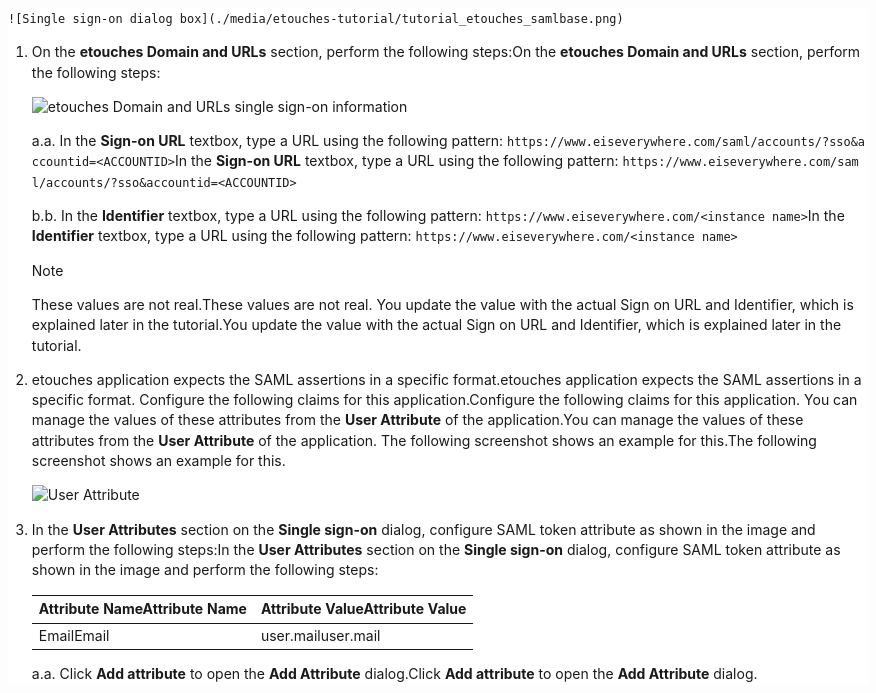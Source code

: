     ![Single sign-on dialog box](./media/etouches-tutorial/tutorial_etouches_samlbase.png)

1. <span data-ttu-id="45f26-153">On the **etouches Domain and URLs** section, perform the following steps:</span><span class="sxs-lookup"><span data-stu-id="45f26-153">On the **etouches Domain and URLs** section, perform the following steps:</span></span>

    ![etouches Domain and URLs single sign-on information](./media/etouches-tutorial/tutorial_etouches_url.png)

    <span data-ttu-id="45f26-155">a.</span><span class="sxs-lookup"><span data-stu-id="45f26-155">a.</span></span> <span data-ttu-id="45f26-156">In the **Sign-on URL** textbox, type a URL using the following pattern: `https://www.eiseverywhere.com/saml/accounts/?sso&accountid=<ACCOUNTID>`</span><span class="sxs-lookup"><span data-stu-id="45f26-156">In the **Sign-on URL** textbox, type a URL using the following pattern: `https://www.eiseverywhere.com/saml/accounts/?sso&accountid=<ACCOUNTID>`</span></span>

    <span data-ttu-id="45f26-157">b.</span><span class="sxs-lookup"><span data-stu-id="45f26-157">b.</span></span> <span data-ttu-id="45f26-158">In the **Identifier** textbox, type a URL using the following pattern: `https://www.eiseverywhere.com/<instance name>`</span><span class="sxs-lookup"><span data-stu-id="45f26-158">In the **Identifier** textbox, type a URL using the following pattern: `https://www.eiseverywhere.com/<instance name>`</span></span>

    > [!NOTE] 
    > <span data-ttu-id="45f26-159">These values are not real.</span><span class="sxs-lookup"><span data-stu-id="45f26-159">These values are not real.</span></span> <span data-ttu-id="45f26-160">You update the value with the actual Sign on URL and Identifier, which is explained later in the tutorial.</span><span class="sxs-lookup"><span data-stu-id="45f26-160">You update the value with the actual Sign on URL and Identifier, which is explained later in the tutorial.</span></span>
    > 

1. <span data-ttu-id="45f26-161">etouches application expects the SAML assertions in a specific format.</span><span class="sxs-lookup"><span data-stu-id="45f26-161">etouches application expects the SAML assertions in a specific format.</span></span> <span data-ttu-id="45f26-162">Configure the following claims for this application.</span><span class="sxs-lookup"><span data-stu-id="45f26-162">Configure the following claims for this application.</span></span> <span data-ttu-id="45f26-163">You can manage the values of these attributes from the **User Attribute** of the application.</span><span class="sxs-lookup"><span data-stu-id="45f26-163">You can manage the values of these attributes from the **User Attribute** of the application.</span></span> <span data-ttu-id="45f26-164">The following screenshot shows an example for this.</span><span class="sxs-lookup"><span data-stu-id="45f26-164">The following screenshot shows an example for this.</span></span> 

    ![User Attribute](./media/etouches-tutorial/tutorial_etouches_attribute.png) 

1. <span data-ttu-id="45f26-166">In the **User Attributes** section on the **Single sign-on** dialog, configure SAML token attribute as shown in the image and perform the following steps:</span><span class="sxs-lookup"><span data-stu-id="45f26-166">In the **User Attributes** section on the **Single sign-on** dialog, configure SAML token attribute as shown in the image and perform the following steps:</span></span>
    
    | <span data-ttu-id="45f26-167">Attribute Name</span><span class="sxs-lookup"><span data-stu-id="45f26-167">Attribute Name</span></span> | <span data-ttu-id="45f26-168">Attribute Value</span><span class="sxs-lookup"><span data-stu-id="45f26-168">Attribute Value</span></span> |
    | ------------------- | -------------------- |
    | <span data-ttu-id="45f26-169">Email</span><span class="sxs-lookup"><span data-stu-id="45f26-169">Email</span></span> | <span data-ttu-id="45f26-170">user.mail</span><span class="sxs-lookup"><span data-stu-id="45f26-170">user.mail</span></span> |    
    
    <span data-ttu-id="45f26-171">a.</span><span class="sxs-lookup"><span data-stu-id="45f26-171">a.</span></span> <span data-ttu-id="45f26-172">Click **Add attribute** to open the **Add Attribute** dialog.</span><span class="sxs-lookup"><span data-stu-id="45f26-172">Click **Add attribute** to open the **Add Attribute** dialog.</span></span>


[1]: ./media/etouches-tutorial/tutorial_general_01.png
[2]: ./media/etouches-tutorial/tutorial_general_02.png
[3]: ./media/etouches-tutorial/tutorial_general_03.png
[4]: ./media/etouches-tutorial/tutorial_general_04.png
[100]: ./media/etouches-tutorial/tutorial_general_100.png
[200]: ./media/etouches-tutorial/tutorial_general_200.png
[201]: ./media/etouches-tutorial/tutorial_general_201.png
[202]: ./media/etouches-tutorial/tutorial_general_202.png
[203]: ./media/etouches-tutorial/tutorial_general_203.png